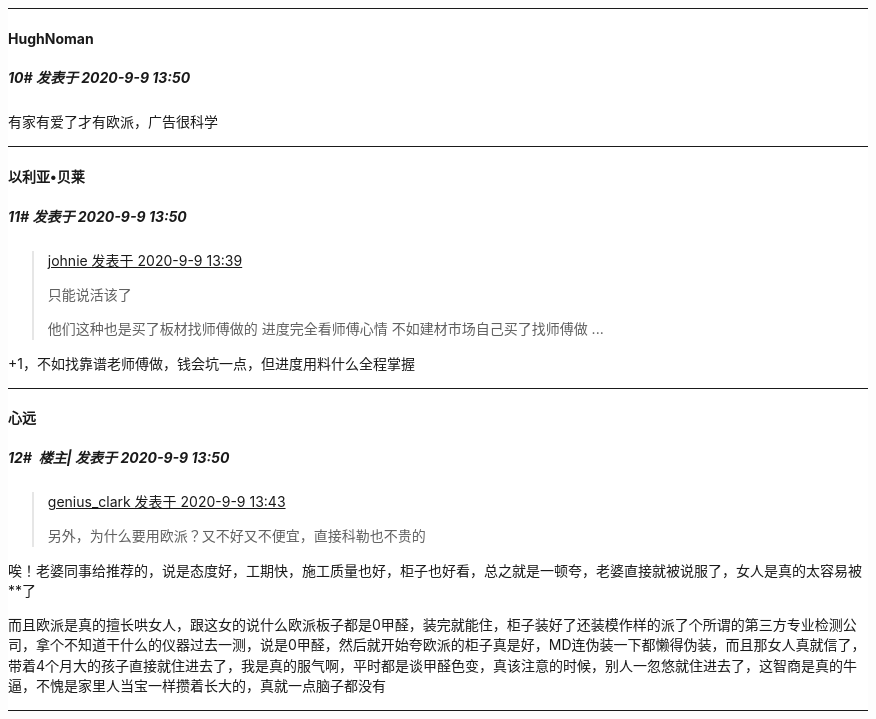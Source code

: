 





*****

####  HughNoman  
##### 10#       发表于 2020-9-9 13:50




有家有爱了才有欧派，广告很科学







*****

####  以利亚•贝莱  
##### 11#       发表于 2020-9-9 13:50



<blockquote><a href="httphttps://bbs.saraba1st.com/2b/forum.php?mod=redirect&amp;goto=findpost&amp;pid=48685915&amp;ptid=1959006" target="_blank">johnie 发表于 2020-9-9 13:39</a>

只能说活该了

他们这种也是买了板材找师傅做的 进度完全看师傅心情 不如建材市场自己买了找师傅做 ...</blockquote>
+1，不如找靠谱老师傅做，钱会坑一点，但进度用料什么全程掌握







*****

####  心远  
##### 12#         楼主| 发表于 2020-9-9 13:50



<blockquote><a href="httphttps://bbs.saraba1st.com/2b/forum.php?mod=redirect&amp;goto=findpost&amp;pid=48685953&amp;ptid=1959006" target="_blank">genius_clark 发表于 2020-9-9 13:43</a>

另外，为什么要用欧派？又不好又不便宜，直接科勒也不贵的</blockquote>
唉！老婆同事给推荐的，说是态度好，工期快，施工质量也好，柜子也好看，总之就是一顿夸，老婆直接就被说服了，女人是真的太容易被**了


而且欧派是真的擅长哄女人，跟这女的说什么欧派板子都是0甲醛，装完就能住，柜子装好了还装模作样的派了个所谓的第三方专业检测公司，拿个不知道干什么的仪器过去一测，说是0甲醛，然后就开始夸欧派的柜子真是好，MD连伪装一下都懒得伪装，而且那女人真就信了，带着4个月大的孩子直接就住进去了，我是真的服气啊，平时都是谈甲醛色变，真该注意的时候，别人一忽悠就住进去了，这智商是真的牛逼，不愧是家里人当宝一样攒着长大的，真就一点脑子都没有







*****
